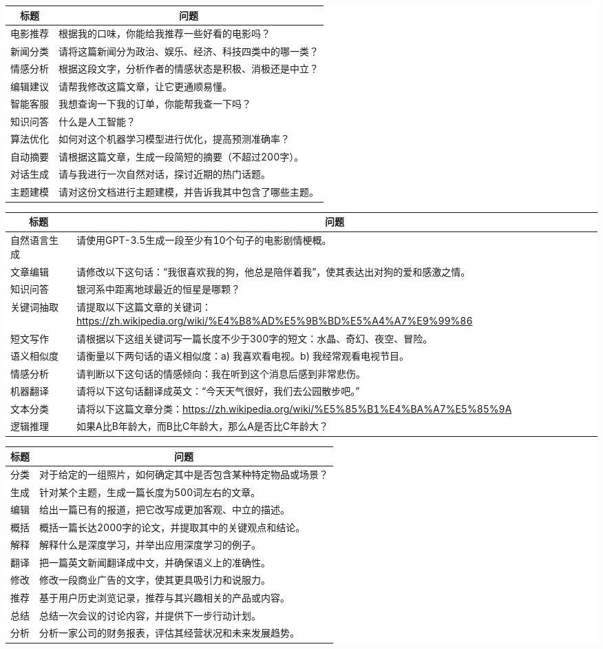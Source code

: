 |标题|问题|
|---|---|
|电影推荐|根据我的口味，你能给我推荐一些好看的电影吗？|
|新闻分类|请将这篇新闻分为政治、娱乐、经济、科技四类中的哪一类？|
|情感分析|根据这段文字，分析作者的情感状态是积极、消极还是中立？|
|编辑建议|请帮我修改这篇文章，让它更通顺易懂。|
|智能客服|我想查询一下我的订单，你能帮我查一下吗？|
|知识问答|什么是人工智能？|
|算法优化|如何对这个机器学习模型进行优化，提高预测准确率？|
|自动摘要|请根据这篇文章，生成一段简短的摘要（不超过200字）。|
|对话生成|请与我进行一次自然对话，探讨近期的热门话题。|
|主题建模|请对这份文档进行主题建模，并告诉我其中包含了哪些主题。|

|标题|问题|
|----|----|
|自然语言生成|请使用GPT-3.5生成一段至少有10个句子的电影剧情梗概。|
|文章编辑|请修改以下这句话：“我很喜欢我的狗，他总是陪伴着我”，使其表达出对狗的爱和感激之情。|
|知识问答|银河系中距离地球最近的恒星是哪颗？|
|关键词抽取|请提取以下这篇文章的关键词：https://zh.wikipedia.org/wiki/%E4%B8%AD%E5%9B%BD%E5%A4%A7%E9%99%86|
|短文写作|请根据以下这组关键词写一篇长度不少于300字的短文：水晶、奇幻、夜空、冒险。|
|语义相似度|请衡量以下两句话的语义相似度：a) 我喜欢看电视。b) 我经常观看电视节目。|
|情感分析|请判断以下这句话的情感倾向：我在听到这个消息后感到非常悲伤。|
|机器翻译|请将以下这句话翻译成英文：“今天天气很好，我们去公园散步吧。”|
|文本分类|请将以下这篇文章分类：https://zh.wikipedia.org/wiki/%E5%85%B1%E4%BA%A7%E5%85%9A|
|逻辑推理|如果A比B年龄大，而B比C年龄大，那么A是否比C年龄大？|

| 标题 | 问题 |
| --- | --- |
| 分类 | 对于给定的一组照片，如何确定其中是否包含某种特定物品或场景？ |
| 生成 | 针对某个主题，生成一篇长度为500词左右的文章。 |
| 编辑 | 给出一篇已有的报道，把它改写成更加客观、中立的描述。 |
| 概括 | 概括一篇长达2000字的论文，并提取其中的关键观点和结论。 |
| 解释 | 解释什么是深度学习，并举出应用深度学习的例子。 |
| 翻译 | 把一篇英文新闻翻译成中文，并确保语义上的准确性。 |
| 修改 | 修改一段商业广告的文字，使其更具吸引力和说服力。 |
| 推荐 | 基于用户历史浏览记录，推荐与其兴趣相关的产品或内容。 |
| 总结 | 总结一次会议的讨论内容，并提供下一步行动计划。 |
| 分析 | 分析一家公司的财务报表，评估其经营状况和未来发展趋势。 |
